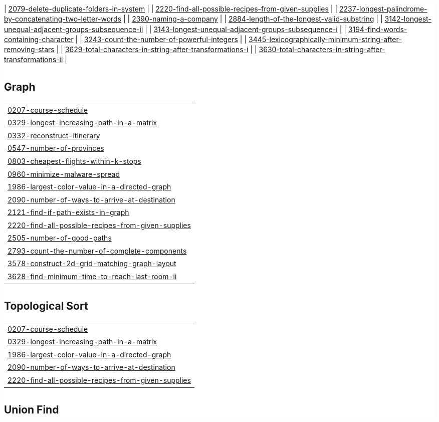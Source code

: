 | [2079-delete-duplicate-folders-in-system](https://github.com/Madhuj275/Leetcode-DSA-Questions/tree/master/2079-delete-duplicate-folders-in-system) |
| [2220-find-all-possible-recipes-from-given-supplies](https://github.com/Madhuj275/Leetcode-DSA-Questions/tree/master/2220-find-all-possible-recipes-from-given-supplies) |
| [2237-longest-palindrome-by-concatenating-two-letter-words](https://github.com/Madhuj275/leetcodeque/tree/master/2237-longest-palindrome-by-concatenating-two-letter-words) |
| [2390-naming-a-company](https://github.com/Madhuj275/Leetcode-DSA-Questions/tree/master/2390-naming-a-company) |
| [2884-length-of-the-longest-valid-substring](https://github.com/Madhuj275/Leetcode-DSA-Questions/tree/master/2884-length-of-the-longest-valid-substring) |
| [3142-longest-unequal-adjacent-groups-subsequence-ii](https://github.com/Madhuj275/Leetcode-DSA-Questions/tree/master/3142-longest-unequal-adjacent-groups-subsequence-ii) |
| [3143-longest-unequal-adjacent-groups-subsequence-i](https://github.com/Madhuj275/Leetcode-DSA-Questions/tree/master/3143-longest-unequal-adjacent-groups-subsequence-i) |
| [3194-find-words-containing-character](https://github.com/Madhuj275/leetcodeque/tree/master/3194-find-words-containing-character) |
| [3243-count-the-number-of-powerful-integers](https://github.com/Madhuj275/Leetcode-DSA-Questions/tree/master/3243-count-the-number-of-powerful-integers) |
| [3445-lexicographically-minimum-string-after-removing-stars](https://github.com/Madhuj275/leetcodeque/tree/master/3445-lexicographically-minimum-string-after-removing-stars) |
| [3629-total-characters-in-string-after-transformations-i](https://github.com/Madhuj275/Leetcode-DSA-Questions/tree/master/3629-total-characters-in-string-after-transformations-i) |
| [3630-total-characters-in-string-after-transformations-ii](https://github.com/Madhuj275/Leetcode-DSA-Questions/tree/master/3630-total-characters-in-string-after-transformations-ii) |
## Graph
|  |
| ------- |
| [0207-course-schedule](https://github.com/Madhuj275/leetcodeque/tree/master/0207-course-schedule) |
| [0329-longest-increasing-path-in-a-matrix](https://github.com/Madhuj275/leetcodeque/tree/master/0329-longest-increasing-path-in-a-matrix) |
| [0332-reconstruct-itinerary](https://github.com/Madhuj275/leetcodeque/tree/master/0332-reconstruct-itinerary) |
| [0547-number-of-provinces](https://github.com/Madhuj275/leetcodeque/tree/master/0547-number-of-provinces) |
| [0803-cheapest-flights-within-k-stops](https://github.com/Madhuj275/leetcodeque/tree/master/0803-cheapest-flights-within-k-stops) |
| [0960-minimize-malware-spread](https://github.com/Madhuj275/Leetcode-DSA-Questions/tree/master/0960-minimize-malware-spread) |
| [1986-largest-color-value-in-a-directed-graph](https://github.com/Madhuj275/leetcodeque/tree/master/1986-largest-color-value-in-a-directed-graph) |
| [2090-number-of-ways-to-arrive-at-destination](https://github.com/Madhuj275/Leetcode-DSA-Questions/tree/master/2090-number-of-ways-to-arrive-at-destination) |
| [2121-find-if-path-exists-in-graph](https://github.com/Madhuj275/leetcodeque/tree/master/2121-find-if-path-exists-in-graph) |
| [2220-find-all-possible-recipes-from-given-supplies](https://github.com/Madhuj275/Leetcode-DSA-Questions/tree/master/2220-find-all-possible-recipes-from-given-supplies) |
| [2505-number-of-good-paths](https://github.com/Madhuj275/Leetcode-DSA-Questions/tree/master/2505-number-of-good-paths) |
| [2793-count-the-number-of-complete-components](https://github.com/Madhuj275/Leetcode-DSA-Questions/tree/master/2793-count-the-number-of-complete-components) |
| [3578-construct-2d-grid-matching-graph-layout](https://github.com/Madhuj275/Leetcode-DSA-Questions/tree/master/3578-construct-2d-grid-matching-graph-layout) |
| [3628-find-minimum-time-to-reach-last-room-ii](https://github.com/Madhuj275/Leetcode-DSA-Questions/tree/master/3628-find-minimum-time-to-reach-last-room-ii) |
## Topological Sort
|  |
| ------- |
| [0207-course-schedule](https://github.com/Madhuj275/leetcodeque/tree/master/0207-course-schedule) |
| [0329-longest-increasing-path-in-a-matrix](https://github.com/Madhuj275/leetcodeque/tree/master/0329-longest-increasing-path-in-a-matrix) |
| [1986-largest-color-value-in-a-directed-graph](https://github.com/Madhuj275/leetcodeque/tree/master/1986-largest-color-value-in-a-directed-graph) |
| [2090-number-of-ways-to-arrive-at-destination](https://github.com/Madhuj275/Leetcode-DSA-Questions/tree/master/2090-number-of-ways-to-arrive-at-destination) |
| [2220-find-all-possible-recipes-from-given-supplies](https://github.com/Madhuj275/Leetcode-DSA-Questions/tree/master/2220-find-all-possible-recipes-from-given-supplies) |
## Union Find